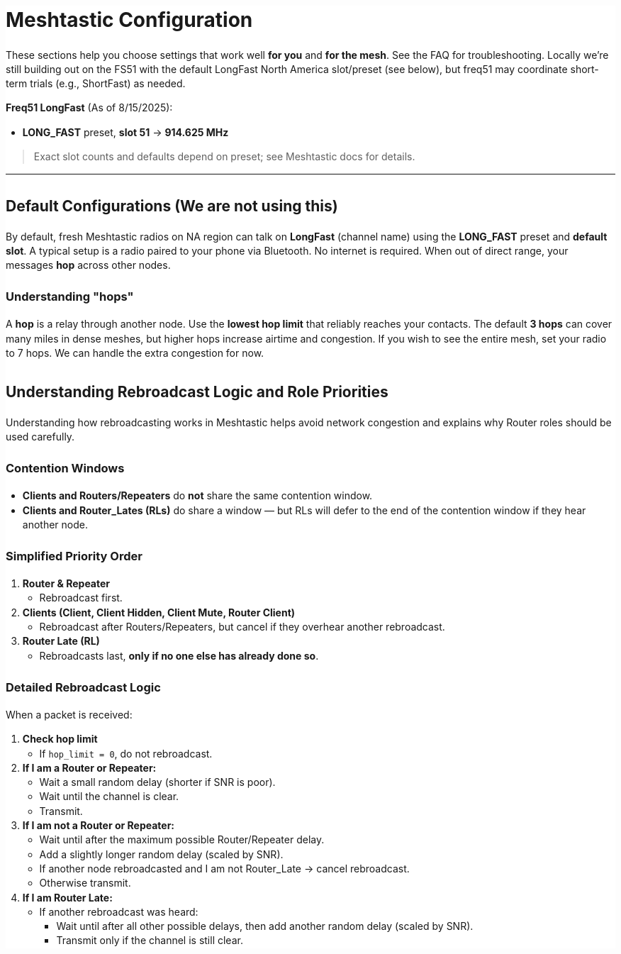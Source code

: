 # Meshtastic Configuration

These sections help you choose settings that work well **for you** and **for the mesh**. See the FAQ for troubleshooting. Locally we’re still building out on the FS51 with the default LongFast North America slot/preset (see below), but freq51 may coordinate short-term trials (e.g., ShortFast) as needed.

**Freq51 LongFast** (As of 8/15/2025):
- **LONG_FAST** preset, **slot 51** → **914.625 MHz**

> Exact slot counts and defaults depend on preset; see Meshtastic docs for details.

---

## Default Configurations (We are not using this)

By default, fresh Meshtastic radios on NA region can talk on **LongFast** (channel name) using the **LONG_FAST** preset and **default slot**. A typical setup is a radio paired to your phone via Bluetooth. No internet is required. When out of direct range, your messages **hop** across other nodes.

### Understanding "hops"

A **hop** is a relay through another node. Use the **lowest hop limit** that reliably reaches your contacts. The default **3 hops** can cover many miles in dense meshes, but higher hops increase airtime and congestion. If you wish to see the entire mesh, set your radio to 7 hops. We can handle the extra congestion for now.

## Understanding Rebroadcast Logic and Role Priorities

Understanding how rebroadcasting works in Meshtastic helps avoid network congestion and explains why Router roles should be used carefully.

### Contention Windows
- **Clients and Routers/Repeaters** do **not** share the same contention window.  
- **Clients and Router_Lates (RLs)** do share a window — but RLs will defer to the end of the contention window if they hear another node.

### Simplified Priority Order
1. **Router & Repeater**  
   - Rebroadcast first.
2. **Clients (Client, Client Hidden, Client Mute, Router Client)**  
   - Rebroadcast after Routers/Repeaters, but cancel if they overhear another rebroadcast.  
3. **Router Late (RL)**  
   - Rebroadcasts last, **only if no one else has already done so**.

### Detailed Rebroadcast Logic
When a packet is received:
1. **Check hop limit**  
   - If `hop_limit = 0`, do not rebroadcast.  
2. **If I am a Router or Repeater:**  
   - Wait a small random delay (shorter if SNR is poor).  
   - Wait until the channel is clear.  
   - Transmit.  
3. **If I am not a Router or Repeater:**  
   - Wait until after the maximum possible Router/Repeater delay.  
   - Add a slightly longer random delay (scaled by SNR).  
   - If another node rebroadcasted and I am not Router_Late → cancel rebroadcast.  
   - Otherwise transmit.  
4. **If I am Router Late:**  
   - If another rebroadcast was heard:  
     - Wait until after all other possible delays, then add another random delay (scaled by SNR).  
     - Transmit only if the channel is still clear.  
